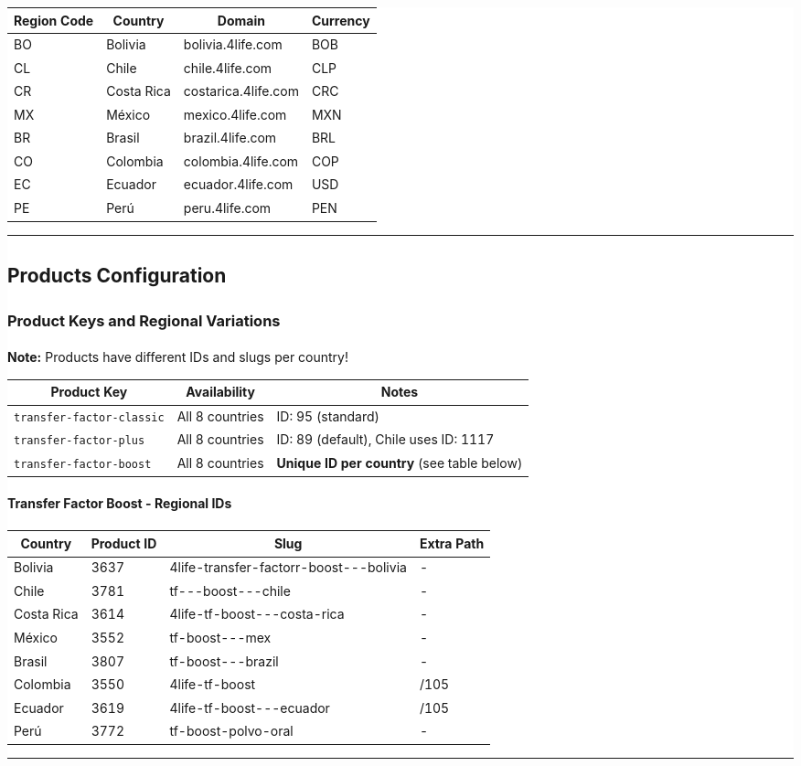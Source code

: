 | Region Code | Country | Domain | Currency |
|-------------|---------|--------|----------|
| BO | Bolivia | bolivia.4life.com | BOB |
| CL | Chile | chile.4life.com | CLP |
| CR | Costa Rica | costarica.4life.com | CRC |
| MX | México | mexico.4life.com | MXN |
| BR | Brasil | brazil.4life.com | BRL |
| CO | Colombia | colombia.4life.com | COP |
| EC | Ecuador | ecuador.4life.com | USD |
| PE | Perú | peru.4life.com | PEN |

---

## Products Configuration

### Product Keys and Regional Variations

**Note:** Products have different IDs and slugs per country!

| Product Key | Availability | Notes |
|-------------|-------------|--------|
| `transfer-factor-classic` | All 8 countries | ID: 95 (standard) |
| `transfer-factor-plus` | All 8 countries | ID: 89 (default), Chile uses ID: 1117 |
| `transfer-factor-boost` | All 8 countries | **Unique ID per country** (see table below) |

#### Transfer Factor Boost - Regional IDs

| Country | Product ID | Slug | Extra Path |
|---------|-----------|------|------------|
| Bolivia | 3637 | 4life-transfer-factorr-boost---bolivia | - |
| Chile | 3781 | tf---boost---chile | - |
| Costa Rica | 3614 | 4life-tf-boost---costa-rica | - |
| México | 3552 | tf-boost---mex | - |
| Brasil | 3807 | tf-boost---brazil | - |
| Colombia | 3550 | 4life-tf-boost | /105 |
| Ecuador | 3619 | 4life-tf-boost---ecuador | /105 |
| Perú | 3772 | tf-boost-polvo-oral | - |

---
